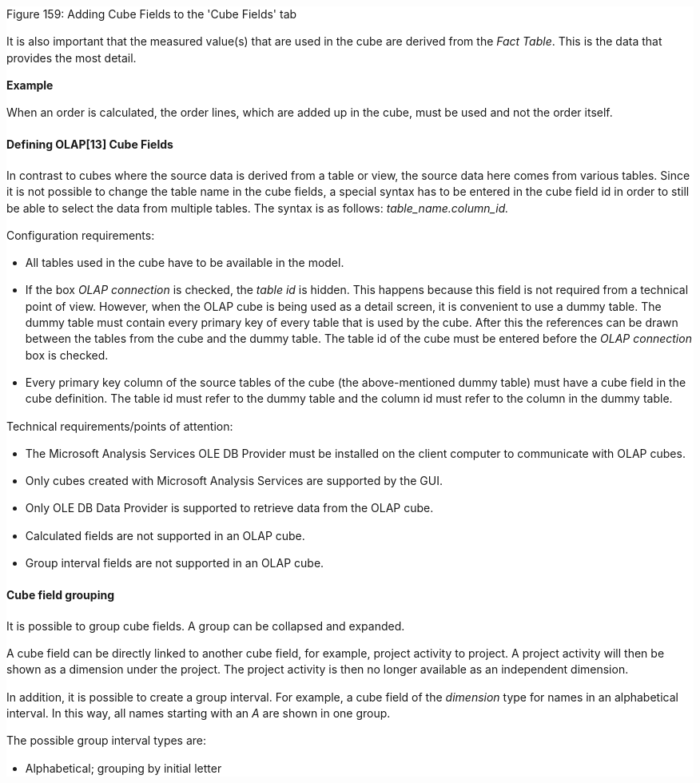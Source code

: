 Figure 159: Adding Cube Fields to the 'Cube Fields' tab

It is also important that the measured value(s) that are used in the cube are derived from the *Fact Table*. This is the data that provides the most detail.

**Example**

When an order is calculated, the order lines, which are added up in the cube, must be used and not the order itself.

#### Defining OLAP\[13\] Cube Fields

In contrast to cubes where the source data is derived from a table or view, the source data here comes from various tables. Since it is not possible to change the table name in the cube fields, a special syntax has to be entered in the cube field id in order to still be able to select the data from multiple tables. The syntax is as follows: **table\_name.column\_id*.*

Configuration requirements:

  - All tables used in the cube have to be available in the model.

  - If the box *OLAP connection* is checked, the *table id* is hidden. This happens because this field is not required from a technical point of view. However, when the OLAP cube is being used as a detail screen, it is convenient to use a dummy table. The dummy table must contain every primary key of every table that is used by the cube. After this the references can be drawn between the tables from the cube and the dummy table. The table id of the cube must be entered before the *OLAP connection* box is checked.

  - Every primary key column of the source tables of the cube (the above-mentioned dummy table) must have a cube field in the cube definition. The table id must refer to the dummy table and the column id must refer to the column in the dummy table.

Technical requirements/points of attention:

  - The Microsoft Analysis Services OLE DB Provider must be installed on the client computer to communicate with OLAP cubes.

  - Only cubes created with Microsoft Analysis Services are supported by the GUI.

  - Only OLE DB Data Provider is supported to retrieve data from the OLAP cube.

  - Calculated fields are not supported in an OLAP cube.

  - Group interval fields are not supported in an OLAP cube.

#### Cube field grouping

It is possible to group cube fields. A group can be collapsed and expanded.

A cube field can be directly linked to another cube field, for example, project activity to project. A project activity will then be shown as a dimension under the project. The project activity is then no longer available as an independent dimension.

In addition, it is possible to create a group interval. For example, a cube field of the *dimension* type for names in an alphabetical interval. In this way, all names starting with an *A* are shown in one group.

The possible group interval types are:

  - Alphabetical; grouping by initial letter
